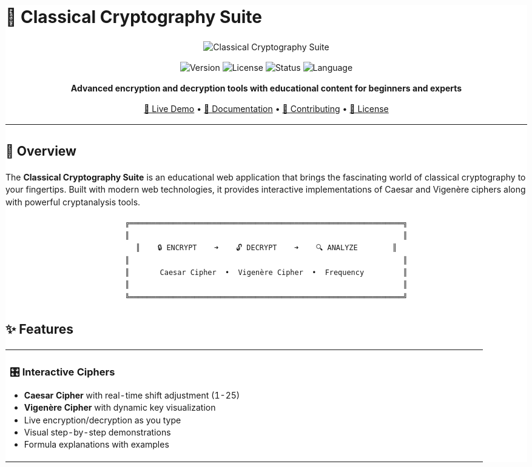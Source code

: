 # 🔐 Classical Cryptography Suite

<div align="center">

![Classical Cryptography Suite](./assets/favicon.png)

![Version](https://img.shields.io/badge/version-1.0.0-blue.svg?style=for-the-badge)
![License](https://img.shields.io/badge/license-MIT-green.svg?style=for-the-badge)
![Status](https://img.shields.io/badge/status-active-brightgreen.svg?style=for-the-badge)
![Language](https://img.shields.io/badge/language-JavaScript-yellow.svg?style=for-the-badge)

**Advanced encryption and decryption tools with educational content for beginners and experts**

[🚀 Live Demo](https://hnikhil-dev.github.io/classical-cryptography-suite) • [📖 Documentation](#documentation) • [🤝 Contributing](#contributing) • [📝 License](#license)

</div>

---

## 🎯 Overview

The **Classical Cryptography Suite** is an educational web application that brings the fascinating world of classical cryptography to your fingertips. Built with modern web technologies, it provides interactive implementations of Caesar and Vigenère ciphers along with powerful cryptanalysis tools.

<div align="center">

```ascii
╔═══════════════════════════════════════════════════════════════╗
║                                                               ║
║    🔒 ENCRYPT    ➜    🔓 DECRYPT    ➜    🔍 ANALYZE        ║
║                                                               ║
║       Caesar Cipher  •  Vigenère Cipher  •  Frequency         ║
║                                                               ║
╚═══════════════════════════════════════════════════════════════╝
```

</div>

## ✨ Features

<table>
<tr>
<td width="50%">

### 🎛️ **Interactive Ciphers**
- **Caesar Cipher** with real-time shift adjustment (1-25)
- **Vigenère Cipher** with dynamic key visualization  
- Live encryption/decryption as you type
- Visual step-by-step demonstrations
- Formula explanations with examples
